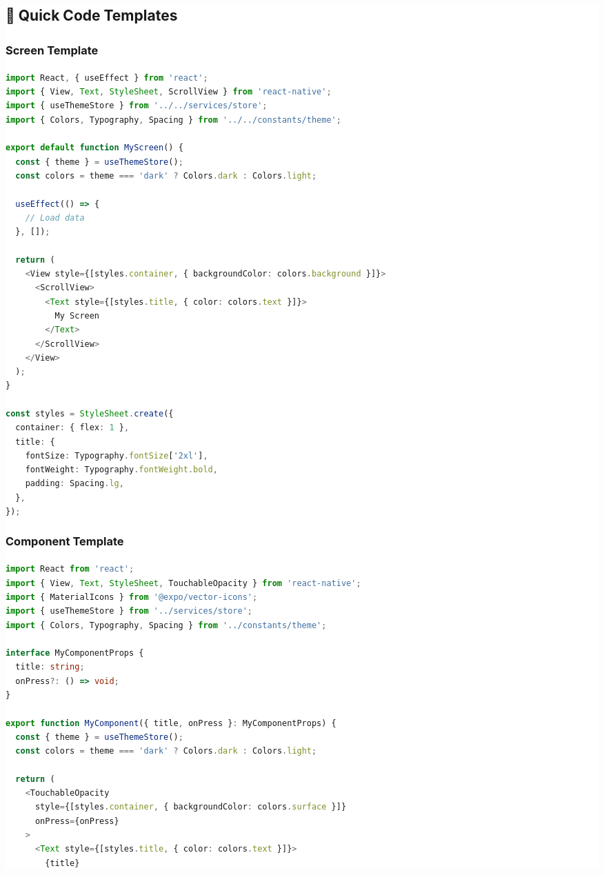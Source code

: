 
## 🔧 Quick Code Templates

### Screen Template
```typescript
import React, { useEffect } from 'react';
import { View, Text, StyleSheet, ScrollView } from 'react-native';
import { useThemeStore } from '../../services/store';
import { Colors, Typography, Spacing } from '../../constants/theme';

export default function MyScreen() {
  const { theme } = useThemeStore();
  const colors = theme === 'dark' ? Colors.dark : Colors.light;

  useEffect(() => {
    // Load data
  }, []);

  return (
    <View style={[styles.container, { backgroundColor: colors.background }]}>
      <ScrollView>
        <Text style={[styles.title, { color: colors.text }]}>
          My Screen
        </Text>
      </ScrollView>
    </View>
  );
}

const styles = StyleSheet.create({
  container: { flex: 1 },
  title: {
    fontSize: Typography.fontSize['2xl'],
    fontWeight: Typography.fontWeight.bold,
    padding: Spacing.lg,
  },
});
```

### Component Template
```typescript
import React from 'react';
import { View, Text, StyleSheet, TouchableOpacity } from 'react-native';
import { MaterialIcons } from '@expo/vector-icons';
import { useThemeStore } from '../services/store';
import { Colors, Typography, Spacing } from '../constants/theme';

interface MyComponentProps {
  title: string;
  onPress?: () => void;
}

export function MyComponent({ title, onPress }: MyComponentProps) {
  const { theme } = useThemeStore();
  const colors = theme === 'dark' ? Colors.dark : Colors.light;

  return (
    <TouchableOpacity 
      style={[styles.container, { backgroundColor: colors.surface }]}
      onPress={onPress}
    >
      <Text style={[styles.title, { color: colors.text }]}>
        {title}
```